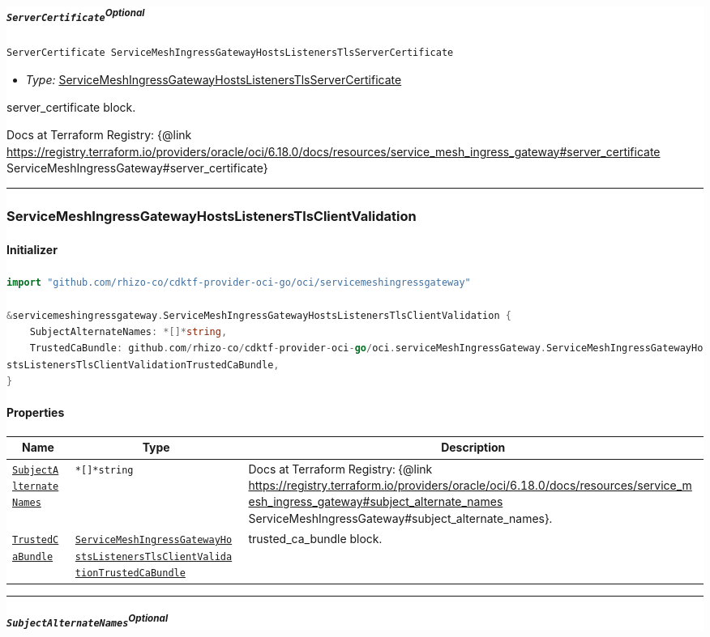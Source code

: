 
##### `ServerCertificate`<sup>Optional</sup> <a name="ServerCertificate" id="rhizo-co-terraform-provider-oci.serviceMeshIngressGateway.ServiceMeshIngressGatewayHostsListenersTls.property.serverCertificate"></a>

```go
ServerCertificate ServiceMeshIngressGatewayHostsListenersTlsServerCertificate
```

- *Type:* <a href="#rhizo-co-terraform-provider-oci.serviceMeshIngressGateway.ServiceMeshIngressGatewayHostsListenersTlsServerCertificate">ServiceMeshIngressGatewayHostsListenersTlsServerCertificate</a>

server_certificate block.

Docs at Terraform Registry: {@link https://registry.terraform.io/providers/oracle/oci/6.18.0/docs/resources/service_mesh_ingress_gateway#server_certificate ServiceMeshIngressGateway#server_certificate}

---

### ServiceMeshIngressGatewayHostsListenersTlsClientValidation <a name="ServiceMeshIngressGatewayHostsListenersTlsClientValidation" id="rhizo-co-terraform-provider-oci.serviceMeshIngressGateway.ServiceMeshIngressGatewayHostsListenersTlsClientValidation"></a>

#### Initializer <a name="Initializer" id="rhizo-co-terraform-provider-oci.serviceMeshIngressGateway.ServiceMeshIngressGatewayHostsListenersTlsClientValidation.Initializer"></a>

```go
import "github.com/rhizo-co/cdktf-provider-oci-go/oci/servicemeshingressgateway"

&servicemeshingressgateway.ServiceMeshIngressGatewayHostsListenersTlsClientValidation {
	SubjectAlternateNames: *[]*string,
	TrustedCaBundle: github.com/rhizo-co/cdktf-provider-oci-go/oci.serviceMeshIngressGateway.ServiceMeshIngressGatewayHostsListenersTlsClientValidationTrustedCaBundle,
}
```

#### Properties <a name="Properties" id="Properties"></a>

| **Name** | **Type** | **Description** |
| --- | --- | --- |
| <code><a href="#rhizo-co-terraform-provider-oci.serviceMeshIngressGateway.ServiceMeshIngressGatewayHostsListenersTlsClientValidation.property.subjectAlternateNames">SubjectAlternateNames</a></code> | <code>*[]*string</code> | Docs at Terraform Registry: {@link https://registry.terraform.io/providers/oracle/oci/6.18.0/docs/resources/service_mesh_ingress_gateway#subject_alternate_names ServiceMeshIngressGateway#subject_alternate_names}. |
| <code><a href="#rhizo-co-terraform-provider-oci.serviceMeshIngressGateway.ServiceMeshIngressGatewayHostsListenersTlsClientValidation.property.trustedCaBundle">TrustedCaBundle</a></code> | <code><a href="#rhizo-co-terraform-provider-oci.serviceMeshIngressGateway.ServiceMeshIngressGatewayHostsListenersTlsClientValidationTrustedCaBundle">ServiceMeshIngressGatewayHostsListenersTlsClientValidationTrustedCaBundle</a></code> | trusted_ca_bundle block. |

---

##### `SubjectAlternateNames`<sup>Optional</sup> <a name="SubjectAlternateNames" id="rhizo-co-terraform-provider-oci.serviceMeshIngressGateway.ServiceMeshIngressGatewayHostsListenersTlsClientValidation.property.subjectAlternateNames"></a>
